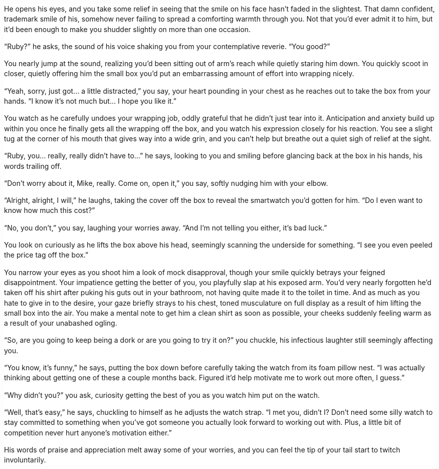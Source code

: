 He opens his eyes, and you take some relief in seeing that the smile on his face hasn’t faded in the slightest. That damn confident, trademark smile of his, somehow never failing to spread a comforting warmth through you. Not that you’d ever admit it to him, but it’d been enough to make you shudder slightly on more than one occasion.

“Ruby?” he asks, the sound of his voice shaking you from your contemplative reverie. “You good?”

You nearly jump at the sound, realizing you’d been sitting out of arm’s reach while quietly staring him down. You quickly scoot in closer, quietly offering him the small box you’d put an embarrassing amount of effort into wrapping nicely.

“Yeah, sorry, just got… a little distracted,” you say, your heart pounding in your chest as he reaches out to take the box from your hands. “I know it’s not much but… I hope you like it.”

You watch as he carefully undoes your wrapping job, oddly grateful that he didn’t just tear into it. Anticipation and anxiety build up within you once he finally gets all the wrapping off the box, and you watch his expression closely for his reaction. You see a slight tug at the corner of his mouth that gives way into a wide grin, and you can’t help but breathe out a quiet sigh of relief at the sight.

“Ruby, you… really, really didn’t have to…” he says, looking to you and smiling before glancing back at the box in his hands, his words trailing off.

“Don’t worry about it, Mike, really. Come on, open it,” you say, softly nudging him with your elbow.

“Alright, alright, I will,” he laughs, taking the cover off the box to reveal the smartwatch you’d gotten for him. “Do I even want to know how much this cost?”

“No, you don’t,” you say, laughing your worries away. “And I’m not telling you either, it’s bad luck.”

You look on curiously as he lifts the box above his head, seemingly scanning the underside for something. “I see you even peeled the price tag off the box.”

You narrow your eyes as you shoot him a look of mock disapproval, though your smile quickly betrays your feigned disappointment. Your impatience getting the better of you, you playfully slap at his exposed arm. You’d very nearly forgotten he’d taken off his shirt after puking his guts out in your bathroom, not having quite made it to the toilet in time. And as much as you hate to give in to the desire, your gaze briefly strays to his chest, toned musculature on full display as a result of him lifting the small box into the air. You make a mental note to get him a clean shirt as soon as possible, your cheeks suddenly feeling warm as a result of your unabashed ogling.

“So, are you going to keep being a dork or are you going to try it on?” you chuckle, his infectious laughter still seemingly affecting you.

“You know, it’s funny,” he says, putting the box down before carefully taking the watch from its foam pillow nest. “I was actually thinking about getting one of these a couple months back. Figured it’d help motivate me to work out more often, I guess.”

“Why didn’t you?” you ask, curiosity getting the best of you as you watch him put on the watch.

“Well, that’s easy,” he says, chuckling to himself as he adjusts the watch strap. “I met you, didn’t I? Don’t need some silly watch to stay committed to something when you’ve got someone you actually look forward to working out with. Plus, a little bit of competition never hurt anyone’s motivation either.”

His words of praise and appreciation melt away some of your worries, and you can feel the tip of your tail start to twitch involuntarily.
